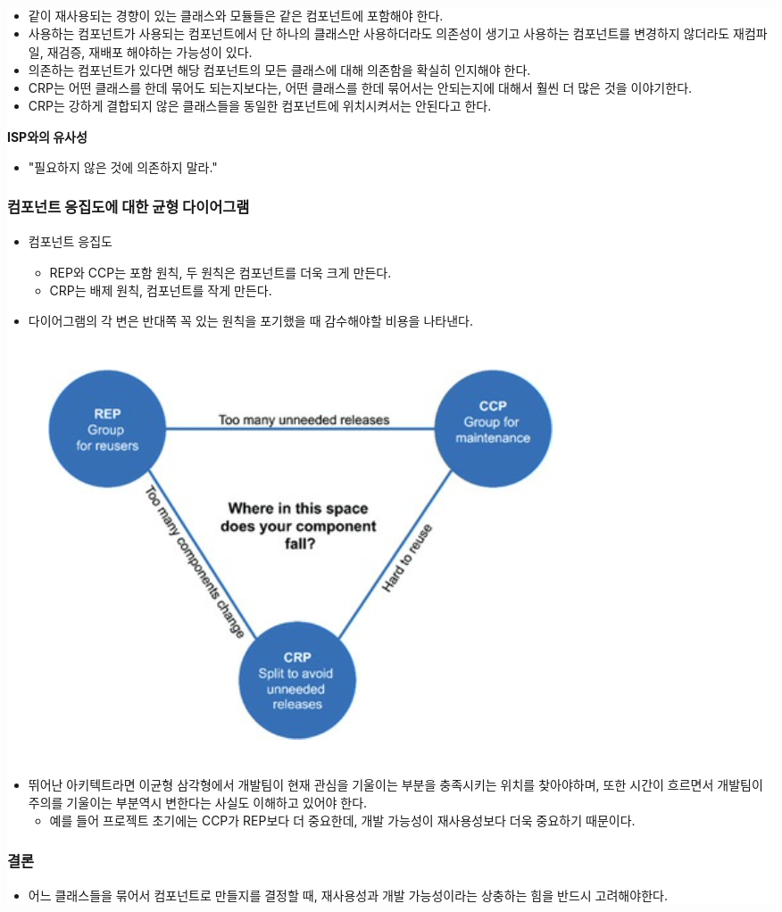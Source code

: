 - 같이 재사용되는 경향이 있는 클래스와 모듈들은 같은 컴포넌트에 포함해야 한다.
- 사용하는 컴포넌트가 사용되는 컴포넌트에서 단 하나의 클래스만 사용하더라도 의존성이 생기고 사용하는 컴포넌트를 변경하지 않더라도 재컴파일, 재검증, 재배포 해야하는 가능성이 있다.
- 의존하는 컴포넌트가 있다면 해당 컴포넌트의 모든 클래스에 대해 의존함을 확실히 인지해야 한다.
- CRP는 어떤 클래스를 한데 묶어도 되는지보다는, 어떤 클래스를 한데 묶어서는 안되는지에 대해서 훨씬 더 많은 것을 이야기한다.
- CRP는 강하게 결합되지 않은 클래스들을 동일한 컴포넌트에 위치시켜서는 안된다고 한다.

**ISP와의 유사성**

- "필요하지 않은 것에 의존하지 말라."

### 컴포넌트 응집도에 대한 균형 다이어그램

- 컴포넌트 응집도
  - REP와 CCP는 포함 원칙, 두 원칙은 컴포넌트를 더욱 크게 만든다.
  - CRP는 배제 원칙, 컴포넌트를 작게 만든다.

- 다이어그램의 각 변은 반대쪽 꼭 있는 원칙을 포기했을 때 감수해야할 비용을 나타낸다.

![13-1](./images/clean-architecture/13-1.png)

- 뛰어난 아키텍트라면 이균형 삼각형에서 개발팀이 현재 관심을 기울이는 부분을 충족시키는 위치를 찾아야하며, 또한 시간이 흐르면서 개발팀이 주의를 기울이는 부분역시 변한다는 사실도 이해하고 있어야 한다.
  - 예를 들어 프로젝트 초기에는 CCP가 REP보다 더 중요한데, 개발 가능성이 재사용성보다 더욱 중요하기 때문이다.



### 결론

- 어느 클래스들을 묶어서 컴포넌트로 만들지를 결정할 때, 재사용성과 개발 가능성이라는 상충하는 힘을 반드시 고려해야한다.
